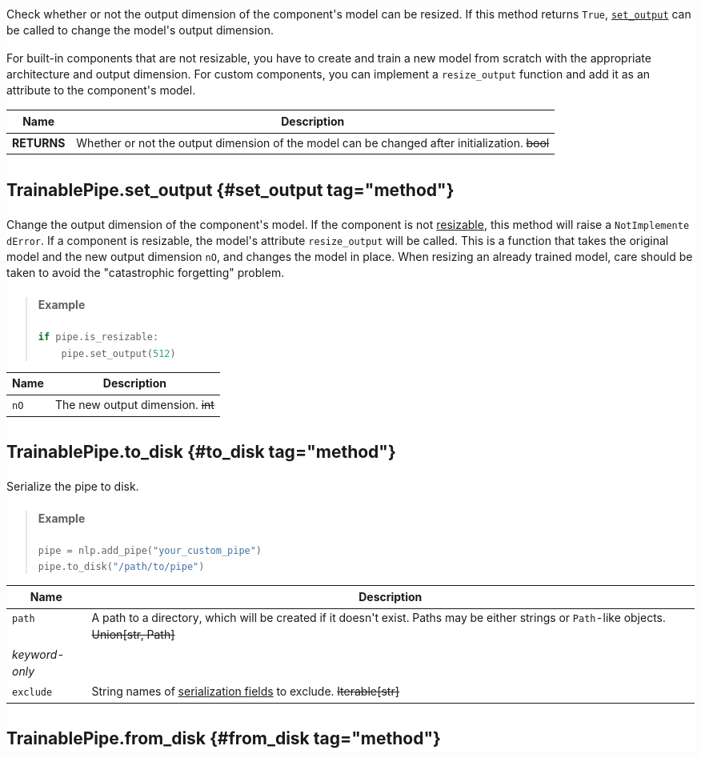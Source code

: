 Check whether or not the output dimension of the component's model can be
resized. If this method returns `True`, [`set_output`](#set_output) can be
called to change the model's output dimension.

For built-in components that are not resizable, you have to create and train a
new model from scratch with the appropriate architecture and output dimension.
For custom components, you can implement a `resize_output` function and add it
as an attribute to the component's model.

| Name        | Description                                                                                    |
| ----------- | ---------------------------------------------------------------------------------------------- |
| **RETURNS** | Whether or not the output dimension of the model can be changed after initialization. ~~bool~~ |

## TrainablePipe.set_output {#set_output tag="method"}

Change the output dimension of the component's model. If the component is not
[resizable](#is_resizable), this method will raise a `NotImplementedError`. If a
component is resizable, the model's attribute `resize_output` will be called.
This is a function that takes the original model and the new output dimension
`nO`, and changes the model in place. When resizing an already trained model,
care should be taken to avoid the "catastrophic forgetting" problem.

> #### Example
>
> ```python
> if pipe.is_resizable:
>     pipe.set_output(512)
> ```

| Name | Description                       |
| ---- | --------------------------------- |
| `nO` | The new output dimension. ~~int~~ |

## TrainablePipe.to_disk {#to_disk tag="method"}

Serialize the pipe to disk.

> #### Example
>
> ```python
> pipe = nlp.add_pipe("your_custom_pipe")
> pipe.to_disk("/path/to/pipe")
> ```

| Name           | Description                                                                                                                                |
| -------------- | ------------------------------------------------------------------------------------------------------------------------------------------ |
| `path`         | A path to a directory, which will be created if it doesn't exist. Paths may be either strings or `Path`-like objects. ~~Union[str, Path]~~ |
| _keyword-only_ |                                                                                                                                            |
| `exclude`      | String names of [serialization fields](#serialization-fields) to exclude. ~~Iterable[str]~~                                                |

## TrainablePipe.from_disk {#from_disk tag="method"}
